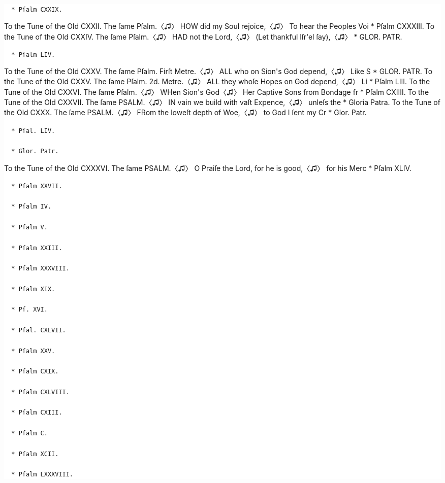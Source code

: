       * Pſalm CXXIX.
To the Tune of the Old CXXII. The ſame Pſalm.〈♫〉 HOW did my Soul rejoice,〈♫〉 To hear the Peoples Voi
      * Pſalm CXXXIII.
To the Tune of the Old CXXIV. The ſame Pſalm.〈♫〉 HAD not the Lord,〈♫〉 (Let thankful Iſr'el ſay),〈♫〉 
      * GLOR. PATR.

      * Pſalm LIV.
To the Tune of the Old CXXV. The ſame Pſalm. Firſt Metre.〈♫〉 ALL who on Sion's God depend,〈♫〉 Like S
      * GLOR. PATR.
To the Tune of the Old CXXV. The ſame Pſalm. 2d. Metre.〈♫〉 ALL they whoſe Hopes on God depend,〈♫〉 Li
      * Pſalm LIII.
To the Tune of the Old CXXVI. The ſame Pſalm.〈♫〉 WHen Sion's God〈♫〉 Her Captive Sons from Bondage fr
      * Pſalm CXIIII.
To the Tune of the Old CXXVII. The ſame PSALM.〈♫〉 IN vain we build with vaſt Expence,〈♫〉 unleſs the 
      * Gloria Patra.
To the Tune of the Old CXXX. The ſame PSALM.〈♫〉 FRom the loweſt depth of Woe,〈♫〉 to God I ſent my Cr
      * Glor. Patr.

      * Pſal. LIV.

      * Glor. Patr.
To the Tune of the Old CXXXVI. The ſame PSALM.〈♫〉 O Praiſe the Lord, for he is good,〈♫〉 for his Merc
      * Pſalm XLIV.

      * Pſalm XXVII.

      * Pſalm IV.

      * Pſalm V.

      * Pſalm XXIII.

      * Pſalm XXXVIII.

      * Pſalm XIX.

      * Pſ. XVI.

      * Pſal. CXLVII.

      * Pſalm XXV.

      * Pſalm CXIX.

      * Pſalm CXLVIII.

      * Pſalm CXIII.

      * Pſalm C.

      * Pſalm XCII.

      * Pſalm LXXXVIII.
